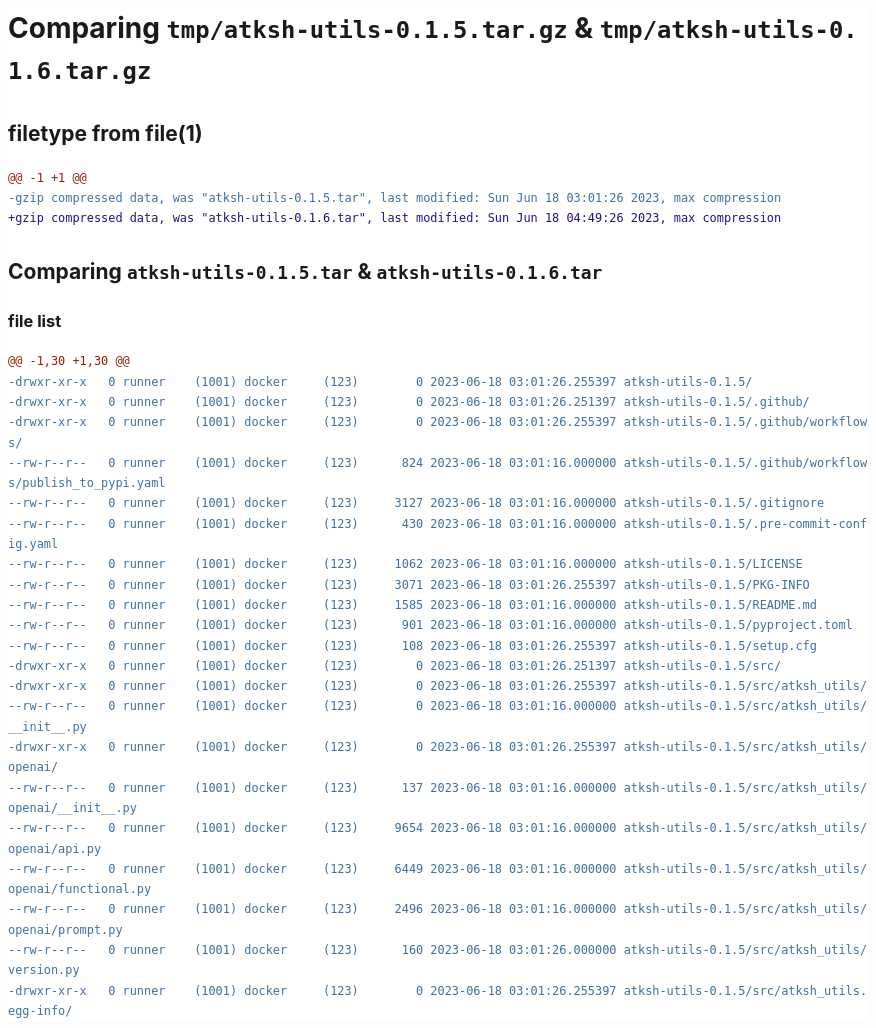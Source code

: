 # Comparing `tmp/atksh-utils-0.1.5.tar.gz` & `tmp/atksh-utils-0.1.6.tar.gz`

## filetype from file(1)

```diff
@@ -1 +1 @@
-gzip compressed data, was "atksh-utils-0.1.5.tar", last modified: Sun Jun 18 03:01:26 2023, max compression
+gzip compressed data, was "atksh-utils-0.1.6.tar", last modified: Sun Jun 18 04:49:26 2023, max compression
```

## Comparing `atksh-utils-0.1.5.tar` & `atksh-utils-0.1.6.tar`

### file list

```diff
@@ -1,30 +1,30 @@
-drwxr-xr-x   0 runner    (1001) docker     (123)        0 2023-06-18 03:01:26.255397 atksh-utils-0.1.5/
-drwxr-xr-x   0 runner    (1001) docker     (123)        0 2023-06-18 03:01:26.251397 atksh-utils-0.1.5/.github/
-drwxr-xr-x   0 runner    (1001) docker     (123)        0 2023-06-18 03:01:26.255397 atksh-utils-0.1.5/.github/workflows/
--rw-r--r--   0 runner    (1001) docker     (123)      824 2023-06-18 03:01:16.000000 atksh-utils-0.1.5/.github/workflows/publish_to_pypi.yaml
--rw-r--r--   0 runner    (1001) docker     (123)     3127 2023-06-18 03:01:16.000000 atksh-utils-0.1.5/.gitignore
--rw-r--r--   0 runner    (1001) docker     (123)      430 2023-06-18 03:01:16.000000 atksh-utils-0.1.5/.pre-commit-config.yaml
--rw-r--r--   0 runner    (1001) docker     (123)     1062 2023-06-18 03:01:16.000000 atksh-utils-0.1.5/LICENSE
--rw-r--r--   0 runner    (1001) docker     (123)     3071 2023-06-18 03:01:26.255397 atksh-utils-0.1.5/PKG-INFO
--rw-r--r--   0 runner    (1001) docker     (123)     1585 2023-06-18 03:01:16.000000 atksh-utils-0.1.5/README.md
--rw-r--r--   0 runner    (1001) docker     (123)      901 2023-06-18 03:01:16.000000 atksh-utils-0.1.5/pyproject.toml
--rw-r--r--   0 runner    (1001) docker     (123)      108 2023-06-18 03:01:26.255397 atksh-utils-0.1.5/setup.cfg
-drwxr-xr-x   0 runner    (1001) docker     (123)        0 2023-06-18 03:01:26.251397 atksh-utils-0.1.5/src/
-drwxr-xr-x   0 runner    (1001) docker     (123)        0 2023-06-18 03:01:26.255397 atksh-utils-0.1.5/src/atksh_utils/
--rw-r--r--   0 runner    (1001) docker     (123)        0 2023-06-18 03:01:16.000000 atksh-utils-0.1.5/src/atksh_utils/__init__.py
-drwxr-xr-x   0 runner    (1001) docker     (123)        0 2023-06-18 03:01:26.255397 atksh-utils-0.1.5/src/atksh_utils/openai/
--rw-r--r--   0 runner    (1001) docker     (123)      137 2023-06-18 03:01:16.000000 atksh-utils-0.1.5/src/atksh_utils/openai/__init__.py
--rw-r--r--   0 runner    (1001) docker     (123)     9654 2023-06-18 03:01:16.000000 atksh-utils-0.1.5/src/atksh_utils/openai/api.py
--rw-r--r--   0 runner    (1001) docker     (123)     6449 2023-06-18 03:01:16.000000 atksh-utils-0.1.5/src/atksh_utils/openai/functional.py
--rw-r--r--   0 runner    (1001) docker     (123)     2496 2023-06-18 03:01:16.000000 atksh-utils-0.1.5/src/atksh_utils/openai/prompt.py
--rw-r--r--   0 runner    (1001) docker     (123)      160 2023-06-18 03:01:26.000000 atksh-utils-0.1.5/src/atksh_utils/version.py
-drwxr-xr-x   0 runner    (1001) docker     (123)        0 2023-06-18 03:01:26.255397 atksh-utils-0.1.5/src/atksh_utils.egg-info/
```